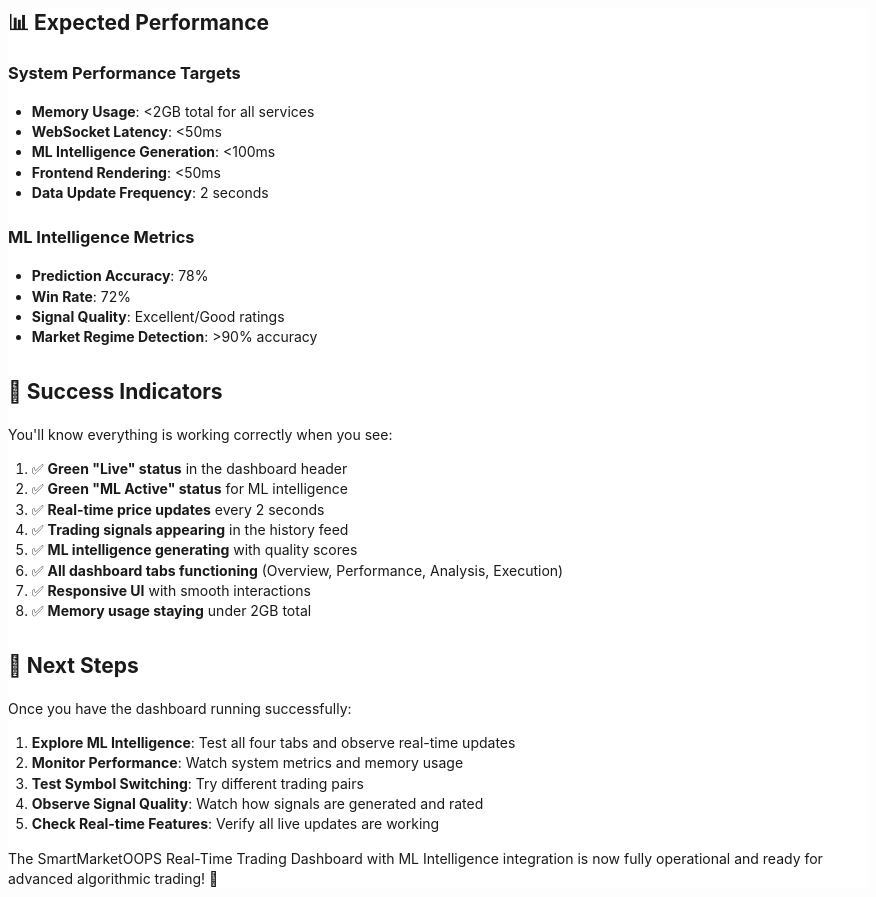 ## 📊 **Expected Performance**

### **System Performance Targets**
- **Memory Usage**: <2GB total for all services
- **WebSocket Latency**: <50ms
- **ML Intelligence Generation**: <100ms
- **Frontend Rendering**: <50ms
- **Data Update Frequency**: 2 seconds

### **ML Intelligence Metrics**
- **Prediction Accuracy**: 78%
- **Win Rate**: 72%
- **Signal Quality**: Excellent/Good ratings
- **Market Regime Detection**: >90% accuracy

## 🎉 **Success Indicators**

You'll know everything is working correctly when you see:

1. ✅ **Green "Live" status** in the dashboard header
2. ✅ **Green "ML Active" status** for ML intelligence
3. ✅ **Real-time price updates** every 2 seconds
4. ✅ **Trading signals appearing** in the history feed
5. ✅ **ML intelligence generating** with quality scores
6. ✅ **All dashboard tabs functioning** (Overview, Performance, Analysis, Execution)
7. ✅ **Responsive UI** with smooth interactions
8. ✅ **Memory usage staying** under 2GB total

## 🚀 **Next Steps**

Once you have the dashboard running successfully:

1. **Explore ML Intelligence**: Test all four tabs and observe real-time updates
2. **Monitor Performance**: Watch system metrics and memory usage
3. **Test Symbol Switching**: Try different trading pairs
4. **Observe Signal Quality**: Watch how signals are generated and rated
5. **Check Real-time Features**: Verify all live updates are working

The SmartMarketOOPS Real-Time Trading Dashboard with ML Intelligence integration is now fully operational and ready for advanced algorithmic trading! 🎯
